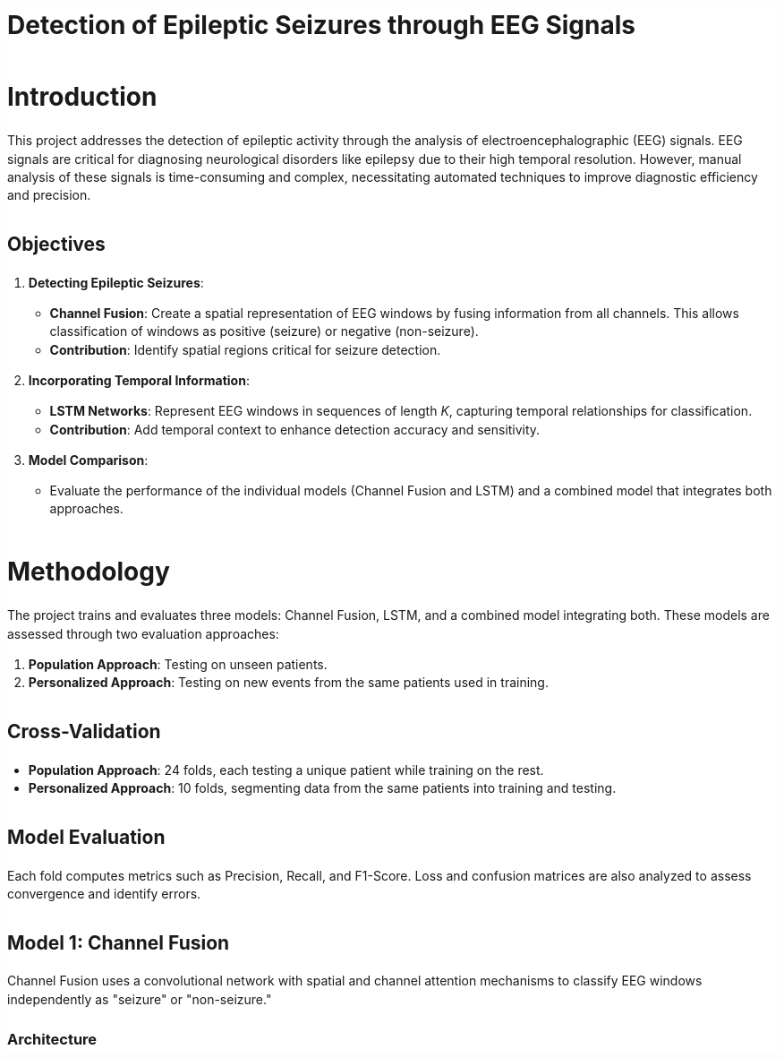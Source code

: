 # Detection of Epileptic Seizures through EEG Signals
# Introduction

This project addresses the detection of epileptic activity through the analysis of electroencephalographic (EEG) signals. EEG signals are critical for diagnosing neurological disorders like epilepsy due to their high temporal resolution. However, manual analysis of these signals is time-consuming and complex, necessitating automated techniques to improve diagnostic efficiency and precision.

## Objectives

1. **Detecting Epileptic Seizures**:
   - **Channel Fusion**: Create a spatial representation of EEG windows by fusing information from all channels. This allows classification of windows as positive (seizure) or negative (non-seizure).
   - **Contribution**: Identify spatial regions critical for seizure detection.

2. **Incorporating Temporal Information**:
   - **LSTM Networks**: Represent EEG windows in sequences of length *K*, capturing temporal relationships for classification.
   - **Contribution**: Add temporal context to enhance detection accuracy and sensitivity.

3. **Model Comparison**:
   - Evaluate the performance of the individual models (Channel Fusion and LSTM) and a combined model that integrates both approaches.

# Methodology

The project trains and evaluates three models: Channel Fusion, LSTM, and a combined model integrating both. These models are assessed through two evaluation approaches: 

1. **Population Approach**: Testing on unseen patients.
2. **Personalized Approach**: Testing on new events from the same patients used in training.

## Cross-Validation

- **Population Approach**: 24 folds, each testing a unique patient while training on the rest.
- **Personalized Approach**: 10 folds, segmenting data from the same patients into training and testing.

## Model Evaluation

Each fold computes metrics such as Precision, Recall, and F1-Score. Loss and confusion matrices are also analyzed to assess convergence and identify errors.

## Model 1: Channel Fusion

Channel Fusion uses a convolutional network with spatial and channel attention mechanisms to classify EEG windows independently as "seizure" or "non-seizure."

### Architecture
